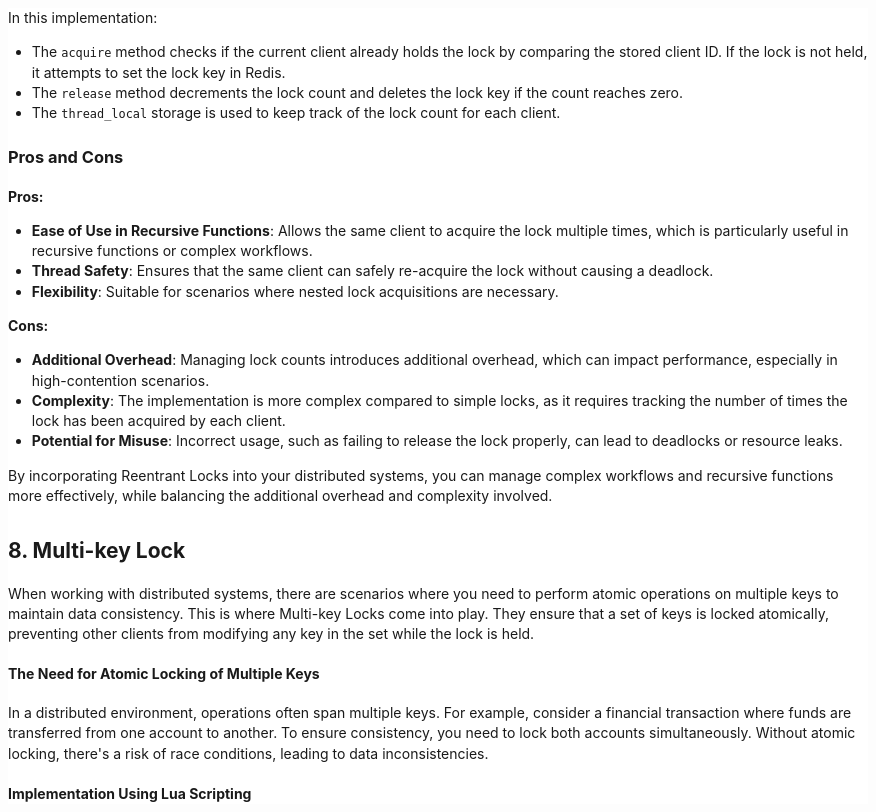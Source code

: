 In this implementation:

- The `acquire` method checks if the current client already holds the lock by comparing the stored client ID. If the
  lock is not held, it attempts to set the lock key in Redis.
- The `release` method decrements the lock count and deletes the lock key if the count reaches zero.
- The `thread_local` storage is used to keep track of the lock count for each client.

### Pros and Cons

**Pros:**

- **Ease of Use in Recursive Functions**: Allows the same client to acquire the lock multiple times, which is
  particularly useful in recursive functions or complex workflows.
- **Thread Safety**: Ensures that the same client can safely re-acquire the lock without causing a deadlock.
- **Flexibility**: Suitable for scenarios where nested lock acquisitions are necessary.

**Cons:**

- **Additional Overhead**: Managing lock counts introduces additional overhead, which can impact performance, especially
  in high-contention scenarios.
- **Complexity**: The implementation is more complex compared to simple locks, as it requires tracking the number of
  times the lock has been acquired by each client.
- **Potential for Misuse**: Incorrect usage, such as failing to release the lock properly, can lead to deadlocks or
  resource leaks.

By incorporating Reentrant Locks into your distributed systems, you can manage complex workflows and recursive functions
more effectively, while balancing the additional overhead and complexity involved.

## 8. Multi-key Lock

When working with distributed systems, there are scenarios where you need to perform atomic operations on multiple keys
to maintain data consistency. This is where Multi-key Locks come into play. They ensure that a set of keys is locked
atomically, preventing other clients from modifying any key in the set while the lock is held.

#### The Need for Atomic Locking of Multiple Keys

In a distributed environment, operations often span multiple keys. For example, consider a financial transaction where
funds are transferred from one account to another. To ensure consistency, you need to lock both accounts simultaneously.
Without atomic locking, there's a risk of race conditions, leading to data inconsistencies.

#### Implementation Using Lua Scripting
